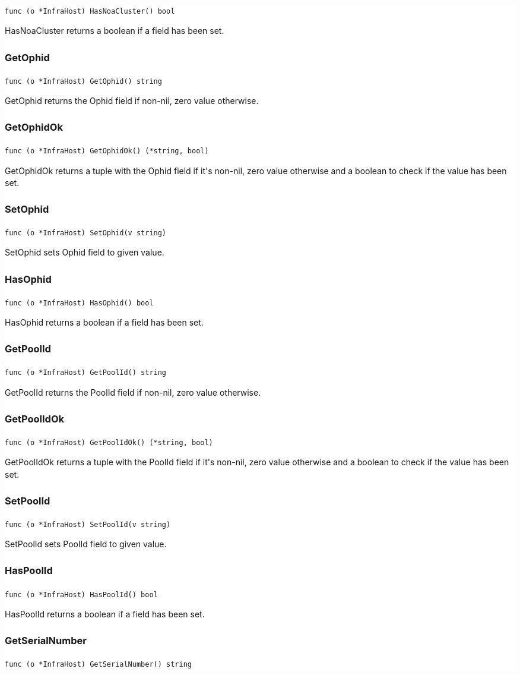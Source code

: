 `func (o *InfraHost) HasNoaCluster() bool`

HasNoaCluster returns a boolean if a field has been set.

### GetOphid

`func (o *InfraHost) GetOphid() string`

GetOphid returns the Ophid field if non-nil, zero value otherwise.

### GetOphidOk

`func (o *InfraHost) GetOphidOk() (*string, bool)`

GetOphidOk returns a tuple with the Ophid field if it's non-nil, zero value otherwise
and a boolean to check if the value has been set.

### SetOphid

`func (o *InfraHost) SetOphid(v string)`

SetOphid sets Ophid field to given value.

### HasOphid

`func (o *InfraHost) HasOphid() bool`

HasOphid returns a boolean if a field has been set.

### GetPoolId

`func (o *InfraHost) GetPoolId() string`

GetPoolId returns the PoolId field if non-nil, zero value otherwise.

### GetPoolIdOk

`func (o *InfraHost) GetPoolIdOk() (*string, bool)`

GetPoolIdOk returns a tuple with the PoolId field if it's non-nil, zero value otherwise
and a boolean to check if the value has been set.

### SetPoolId

`func (o *InfraHost) SetPoolId(v string)`

SetPoolId sets PoolId field to given value.

### HasPoolId

`func (o *InfraHost) HasPoolId() bool`

HasPoolId returns a boolean if a field has been set.

### GetSerialNumber

`func (o *InfraHost) GetSerialNumber() string`
